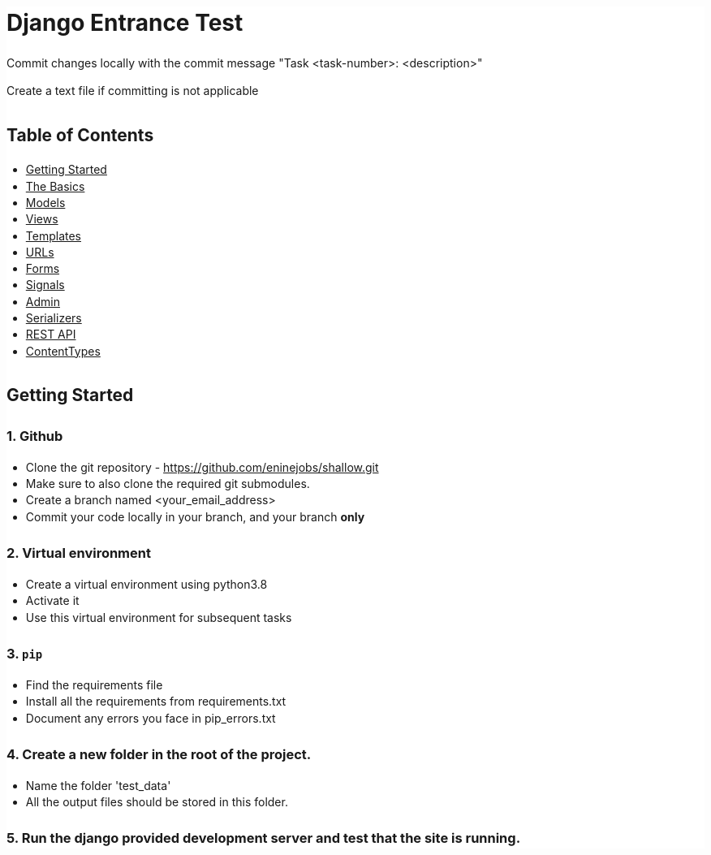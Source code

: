# Django Entrance Test

Commit changes locally with the commit message "Task \<task-number\>: \<description\>"

Create a text file if committing is not applicable

## Table of Contents

  * [Getting Started](#getting-started)
  * [The Basics](#the-basics)
  * [Models](#models)
  * [Views](#views)
  * [Templates](#templates)
  * [URLs](#urls)
  * [Forms](#forms)
  * [Signals](#signals)
  * [Admin](#admin)
  * [Serializers](#serializers)
  * [REST API](#rest-api)
  * [ContentTypes](#contenttypes)


## Getting Started

### 1. Github

- Clone the git repository - https://github.com/eninejobs/shallow.git
- Make sure to also clone the required git submodules.
- Create a branch named \<your_email_address\>
- Commit your code locally in your branch, and your branch **only**
   
### 2. Virtual environment

- Create a virtual environment using python3.8
- Activate it
- Use this virtual environment for subsequent tasks
   
### 3. `pip`

- Find the requirements file
- Install all the requirements from requirements.txt
- Document any errors you face in pip_errors.txt 

### 4. Create a new folder in the root of the project.

- Name the folder 'test_data'
- All the output files should be stored in this folder.

### 5. Run the django provided development server and test that the site is running. 
